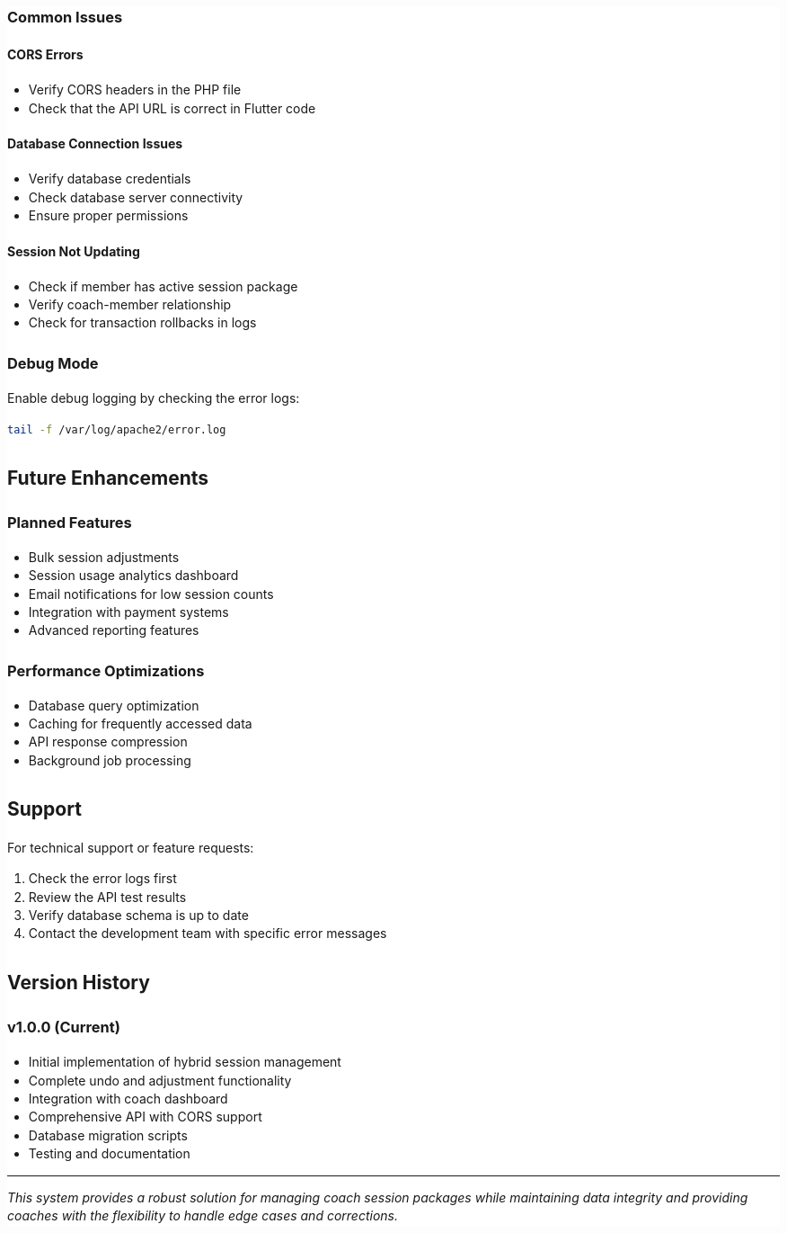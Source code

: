 ### Common Issues

#### CORS Errors
- Verify CORS headers in the PHP file
- Check that the API URL is correct in Flutter code

#### Database Connection Issues
- Verify database credentials
- Check database server connectivity
- Ensure proper permissions

#### Session Not Updating
- Check if member has active session package
- Verify coach-member relationship
- Check for transaction rollbacks in logs

### Debug Mode
Enable debug logging by checking the error logs:
```bash
tail -f /var/log/apache2/error.log
```

## Future Enhancements

### Planned Features
- Bulk session adjustments
- Session usage analytics dashboard
- Email notifications for low session counts
- Integration with payment systems
- Advanced reporting features

### Performance Optimizations
- Database query optimization
- Caching for frequently accessed data
- API response compression
- Background job processing

## Support

For technical support or feature requests:
1. Check the error logs first
2. Review the API test results
3. Verify database schema is up to date
4. Contact the development team with specific error messages

## Version History

### v1.0.0 (Current)
- Initial implementation of hybrid session management
- Complete undo and adjustment functionality
- Integration with coach dashboard
- Comprehensive API with CORS support
- Database migration scripts
- Testing and documentation

---

*This system provides a robust solution for managing coach session packages while maintaining data integrity and providing coaches with the flexibility to handle edge cases and corrections.*
